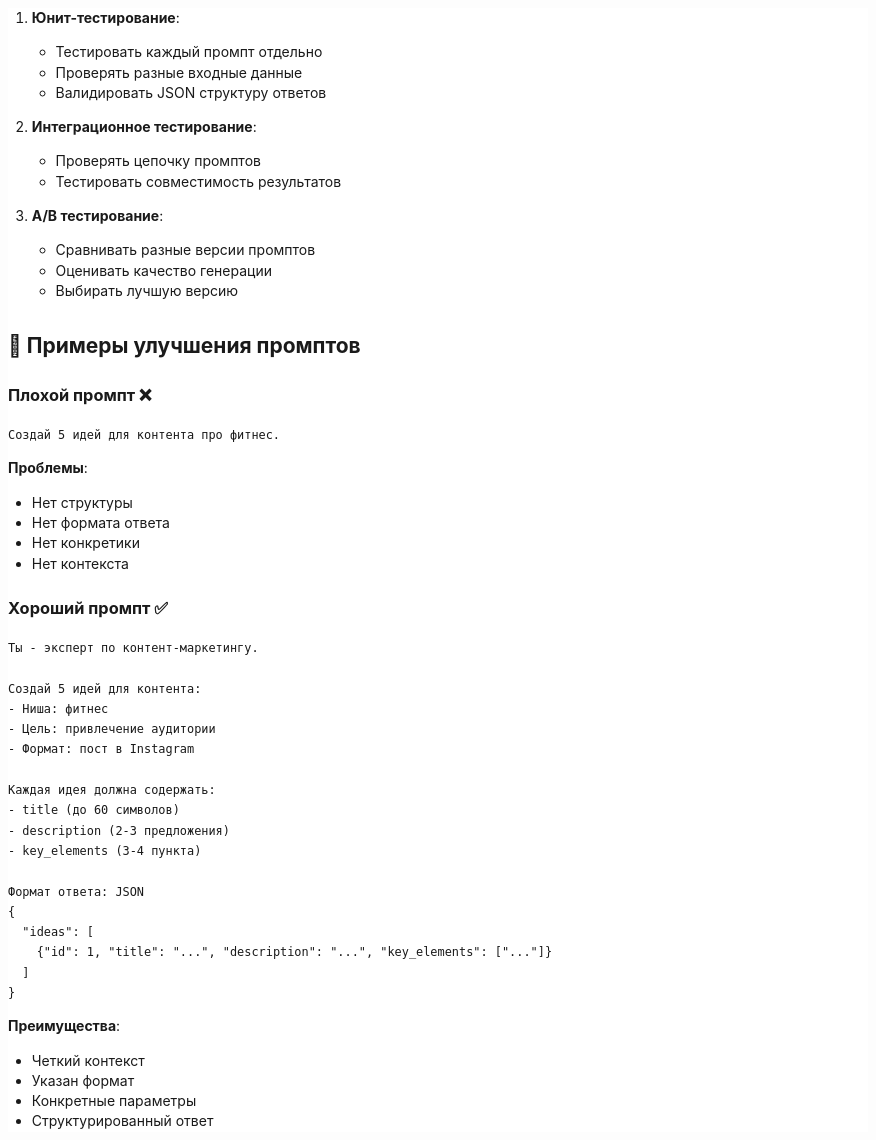 1. **Юнит-тестирование**:
   - Тестировать каждый промпт отдельно
   - Проверять разные входные данные
   - Валидировать JSON структуру ответов

2. **Интеграционное тестирование**:
   - Проверять цепочку промптов
   - Тестировать совместимость результатов

3. **A/B тестирование**:
   - Сравнивать разные версии промптов
   - Оценивать качество генерации
   - Выбирать лучшую версию

## 📝 Примеры улучшения промптов

### Плохой промпт ❌

```
Создай 5 идей для контента про фитнес.
```

**Проблемы**:
- Нет структуры
- Нет формата ответа
- Нет конкретики
- Нет контекста

### Хороший промпт ✅

```
Ты - эксперт по контент-маркетингу.

Создай 5 идей для контента:
- Ниша: фитнес
- Цель: привлечение аудитории
- Формат: пост в Instagram

Каждая идея должна содержать:
- title (до 60 символов)
- description (2-3 предложения)
- key_elements (3-4 пункта)

Формат ответа: JSON
{
  "ideas": [
    {"id": 1, "title": "...", "description": "...", "key_elements": ["..."]}
  ]
}
```

**Преимущества**:
- Четкий контекст
- Указан формат
- Конкретные параметры
- Структурированный ответ

